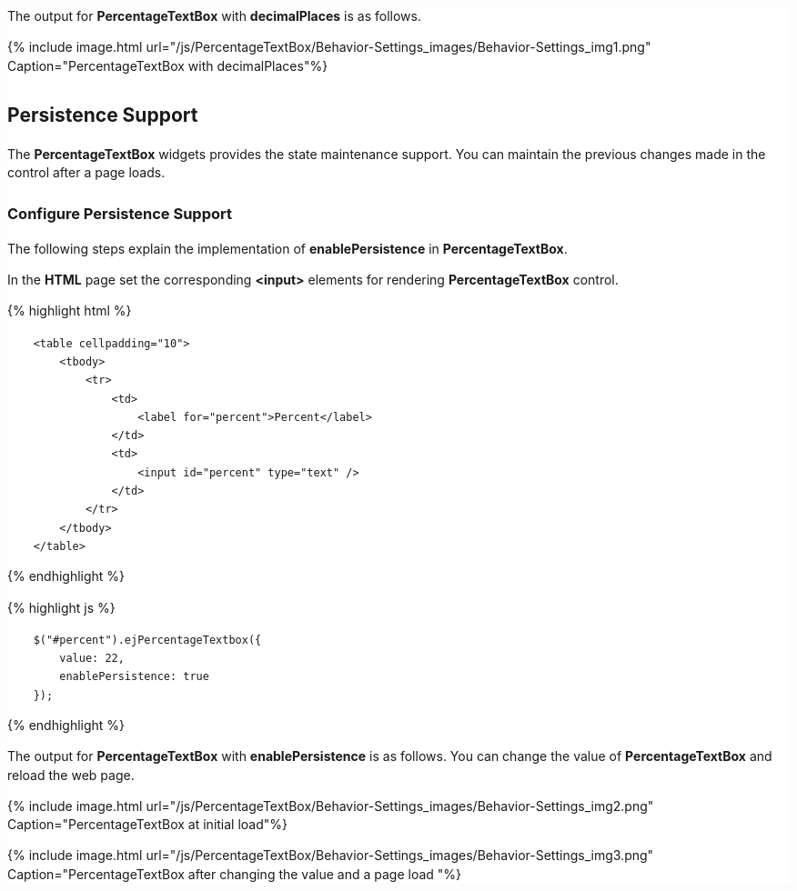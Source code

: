 
The output for **PercentageTextBox** with **decimalPlaces** is as follows.



{% include image.html url="/js/PercentageTextBox/Behavior-Settings_images/Behavior-Settings_img1.png" Caption="PercentageTextBox with decimalPlaces"%}

## Persistence Support

The **PercentageTextBox** widgets provides the state maintenance support. You can maintain the previous changes made in the control after a page loads.

### Configure Persistence Support 

The following steps explain the implementation of **enablePersistence** in **PercentageTextBox**.

In the **HTML** page set the corresponding **&lt;input&gt;** elements for rendering **PercentageTextBox** control.


{% highlight html %}

        <table cellpadding="10">
            <tbody>
                <tr>
                    <td>
                        <label for="percent">Percent</label>
                    </td>
                    <td>
                        <input id="percent" type="text" />
                    </td>
                </tr>
            </tbody>
        </table>

{% endhighlight %}

{% highlight js %}


        $("#percent").ejPercentageTextbox({
            value: 22,
            enablePersistence: true
        });


{% endhighlight %}


The output for **PercentageTextBox** with **enablePersistence** is as follows. You can change the value of **PercentageTextBox** and reload the web page.



{% include image.html url="/js/PercentageTextBox/Behavior-Settings_images/Behavior-Settings_img2.png" Caption="PercentageTextBox at initial load"%}

{% include image.html url="/js/PercentageTextBox/Behavior-Settings_images/Behavior-Settings_img3.png" Caption="PercentageTextBox after changing the value and a page load "%}
